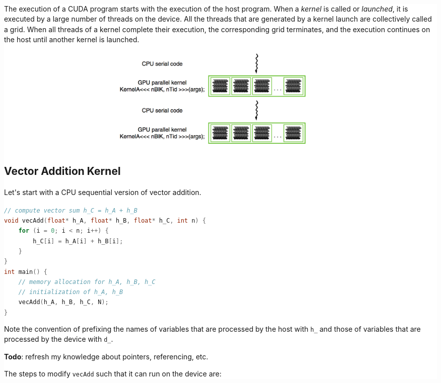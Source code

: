 The execution of a CUDA program starts with the execution of the host program. When a *kernel* is called or *launched*, it is executed by a large number of threads on the device. All the threads that are generated by a kernel launch are collectively called a grid. When all threads of a kernel complete their execution, the corresponding grid terminates, and the execution continues on the host until another kernel is launched.

<p align="center">
 <img src="./assets/execution.png" alt="Drawing", width=50%>
</p>

## Vector Addition Kernel

Let's start with a CPU sequential version of vector addition.

```c
// compute vector sum h_C = h_A + h_B
void vecAdd(float* h_A, float* h_B, float* h_C, int n) {
    for (i = 0; i < n; i++) {
        h_C[i] = h_A[i] + h_B[i];
    }
}
int main() {
    // memory allocation for h_A, h_B, h_C
    // initialization of h_A, h_B
    vecAdd(h_A, h_B, h_C, N); 
}
```
Note the convention of prefixing the names of variables that are processed by the host with `h_` and those of variables that are processed by the device with `d_`.

**Todo**: refresh my knowledge about pointers, referencing, etc.

The steps to modify `vecAdd` such that it can run on the device are:
